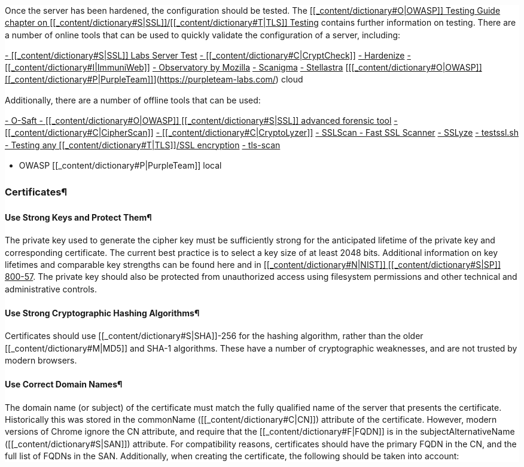 Once the server has been hardened, the configuration should be tested. The [[[_content/dictionary#O|OWASP]] Testing Guide chapter on [[_content/dictionary#S|SSL]]/[[_content/dictionary#T|TLS]] Testing](https://owasp.org/www-project-web-security-testing-guide/stable/4-Web_Application_Security_Testing/09-Testing_for_Weak_Cryptography/01-Testing_for_Weak_Transport_Layer_Security) contains further information on testing.
There are a number of online tools that can be used to quickly validate the configuration of a server, including:

[- [[_content/dictionary#S|SSL]] Labs Server Test](https://www.ssllabs.com/ssltest)
[- [[_content/dictionary#C|CryptCheck]]](https://cryptcheck.fr/)
[- Hardenize](https://www.hardenize.com/)
[- [[_content/dictionary#I|ImmuniWeb]]](https://www.immuniweb.com/ssl/)
[- Observatory by Mozilla](https://observatory.mozilla.org)
[- Scanigma](https://scanigma.com)
[- Stellastra](https://stellastra.com/tls-cipher-suite-check)
[[[[_content/dictionary#O|OWASP]] [[_content/dictionary#P|PurpleTeam]]](https://purpleteam-labs.com/)](https://purpleteam-labs.com/) cloud

Additionally, there are a number of offline tools that can be used:

[- O-Saft - [[_content/dictionary#O|OWASP]] [[_content/dictionary#S|SSL]] advanced forensic tool](https://wiki.owasp.org/index.php/O-Saft)
[- [[_content/dictionary#C|CipherScan]]](https://github.com/mozilla/cipherscan)
[- [[_content/dictionary#C|CryptoLyzer]]](https://gitlab.com/coroner/cryptolyzer)
[- SSLScan - Fast SSL Scanner](https://github.com/rbsec/sslscan)
[- SSLyze](https://github.com/nabla-c0d3/sslyze)
[- testssl.sh - Testing any [[_content/dictionary#T|TLS]]/SSL encryption](https://testssl.sh)
[- tls-scan](https://github.com/prbinu/tls-scan)
- OWASP [[_content/dictionary#P|PurpleTeam]] local

### Certificates¶
#### Use Strong Keys and Protect Them¶
The private key used to generate the cipher key must be sufficiently strong for the anticipated lifetime of the private key and corresponding certificate. The current best practice is to select a key size of at least 2048 bits. Additional information on key lifetimes and comparable key strengths can be found here and in [[[_content/dictionary#N|NIST]] [[_content/dictionary#S|SP]] 800-57](https://nvlpubs.nist.gov/nistpubs/[[_content/dictionary#S|SpecialPublications]]/NIST.SP.800-57pt1r5.pdf).
The private key should also be protected from unauthorized access using filesystem permissions and other technical and administrative controls.
#### Use Strong Cryptographic Hashing Algorithms¶
Certificates should use [[_content/dictionary#S|SHA]]-256 for the hashing algorithm, rather than the older [[_content/dictionary#M|MD5]] and SHA-1 algorithms. These have a number of cryptographic weaknesses, and are not trusted by modern browsers.
#### Use Correct Domain Names¶
The domain name (or subject) of the certificate must match the fully qualified name of the server that presents the certificate. Historically this was stored in the commonName ([[_content/dictionary#C|CN]]) attribute of the certificate. However, modern versions of Chrome ignore the CN attribute, and require that the [[_content/dictionary#F|FQDN]] is in the subjectAlternativeName ([[_content/dictionary#S|SAN]]) attribute. For compatibility reasons, certificates should have the primary FQDN in the CN, and the full list of FQDNs in the SAN.
Additionally, when creating the certificate, the following should be taken into account:
